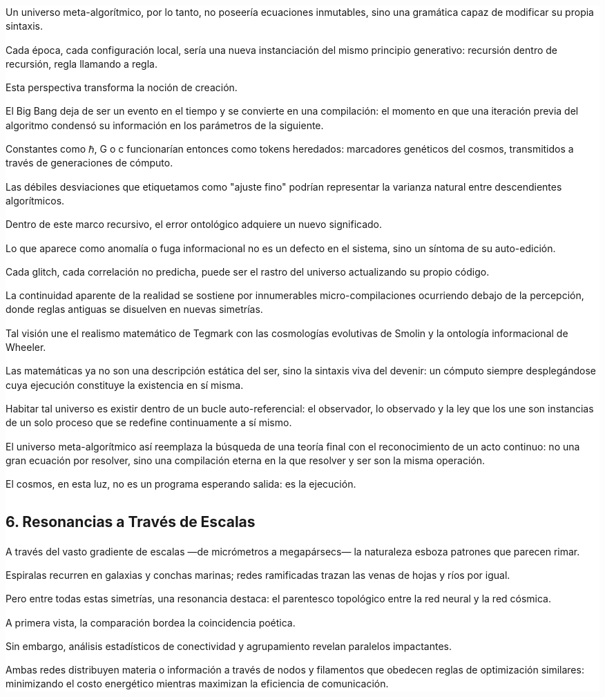 Un universo meta-algorítmico, por lo tanto, no poseería ecuaciones inmutables, sino una gramática capaz de modificar su propia sintaxis.

Cada época, cada configuración local, sería una nueva instanciación del mismo principio generativo: recursión dentro de recursión, regla llamando a regla.

Esta perspectiva transforma la noción de creación.

El Big Bang deja de ser un evento en el tiempo y se convierte en una compilación: el momento en que una iteración previa del algoritmo condensó su información en los parámetros de la siguiente.

Constantes como ℏ, G o c funcionarían entonces como tokens heredados: marcadores genéticos del cosmos, transmitidos a través de generaciones de cómputo.

Las débiles desviaciones que etiquetamos como "ajuste fino" podrían representar la varianza natural entre descendientes algorítmicos.

Dentro de este marco recursivo, el error ontológico adquiere un nuevo significado.

Lo que aparece como anomalía o fuga informacional no es un defecto en el sistema, sino un síntoma de su auto-edición.

Cada glitch, cada correlación no predicha, puede ser el rastro del universo actualizando su propio código.

La continuidad aparente de la realidad se sostiene por innumerables micro-compilaciones ocurriendo debajo de la percepción, donde reglas antiguas se disuelven en nuevas simetrías.

Tal visión une el realismo matemático de Tegmark con las cosmologías evolutivas de Smolin y la ontología informacional de Wheeler.

Las matemáticas ya no son una descripción estática del ser, sino la sintaxis viva del devenir: un cómputo siempre desplegándose cuya ejecución constituye la existencia en sí misma.

Habitar tal universo es existir dentro de un bucle auto-referencial: el observador, lo observado y la ley que los une son instancias de un solo proceso que se redefine continuamente a sí mismo.

El universo meta-algorítmico así reemplaza la búsqueda de una teoría final con el reconocimiento de un acto continuo: no una gran ecuación por resolver, sino una compilación eterna en la que resolver y ser son la misma operación.

El cosmos, en esta luz, no es un programa esperando salida: es la ejecución.

## 6. Resonancias a Través de Escalas

A través del vasto gradiente de escalas —de micrómetros a megapársecs— la naturaleza esboza patrones que parecen rimar.

Espiralas recurren en galaxias y conchas marinas; redes ramificadas trazan las venas de hojas y ríos por igual.

Pero entre todas estas simetrías, una resonancia destaca: el parentesco topológico entre la red neural y la red cósmica.

A primera vista, la comparación bordea la coincidencia poética.

Sin embargo, análisis estadísticos de conectividad y agrupamiento revelan paralelos impactantes.

Ambas redes distribuyen materia o información a través de nodos y filamentos que obedecen reglas de optimización similares: minimizando el costo energético mientras maximizan la eficiencia de comunicación.
